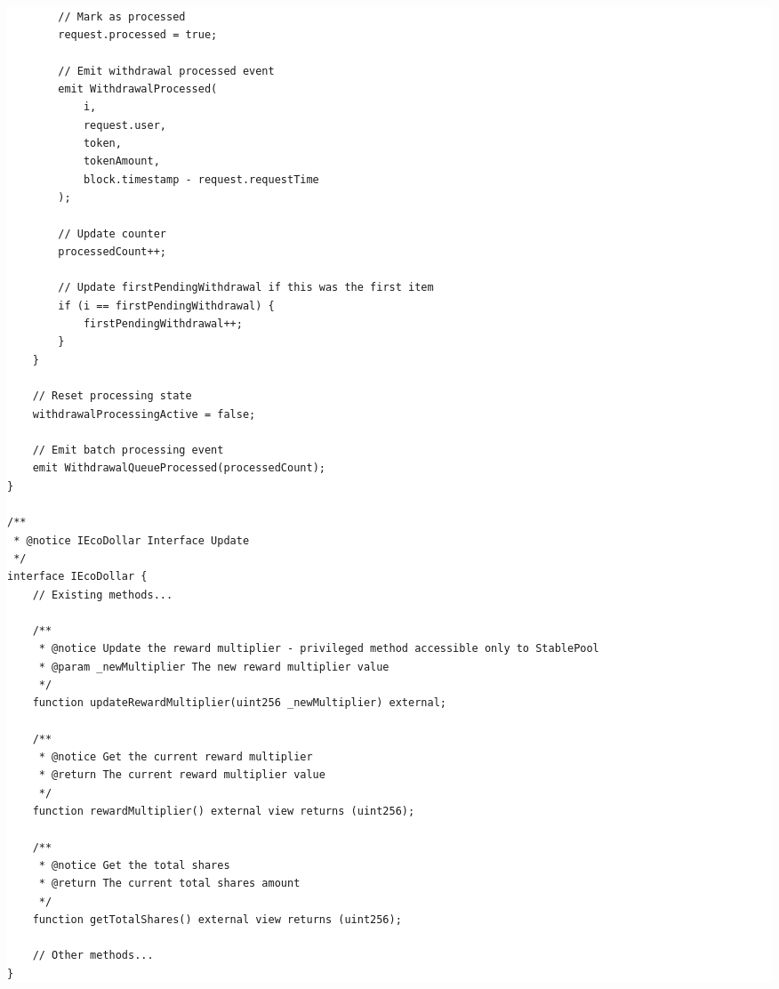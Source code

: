 ```
        // Mark as processed
        request.processed = true;
        
        // Emit withdrawal processed event
        emit WithdrawalProcessed(
            i,
            request.user,
            token,
            tokenAmount,
            block.timestamp - request.requestTime
        );
        
        // Update counter
        processedCount++;
        
        // Update firstPendingWithdrawal if this was the first item
        if (i == firstPendingWithdrawal) {
            firstPendingWithdrawal++;
        }
    }
    
    // Reset processing state
    withdrawalProcessingActive = false;
    
    // Emit batch processing event
    emit WithdrawalQueueProcessed(processedCount);
}

/**
 * @notice IEcoDollar Interface Update
 */
interface IEcoDollar {
    // Existing methods...
    
    /**
     * @notice Update the reward multiplier - privileged method accessible only to StablePool
     * @param _newMultiplier The new reward multiplier value
     */
    function updateRewardMultiplier(uint256 _newMultiplier) external;
    
    /**
     * @notice Get the current reward multiplier
     * @return The current reward multiplier value
     */
    function rewardMultiplier() external view returns (uint256);
    
    /**
     * @notice Get the total shares
     * @return The current total shares amount
     */
    function getTotalShares() external view returns (uint256);
    
    // Other methods...
}
```
